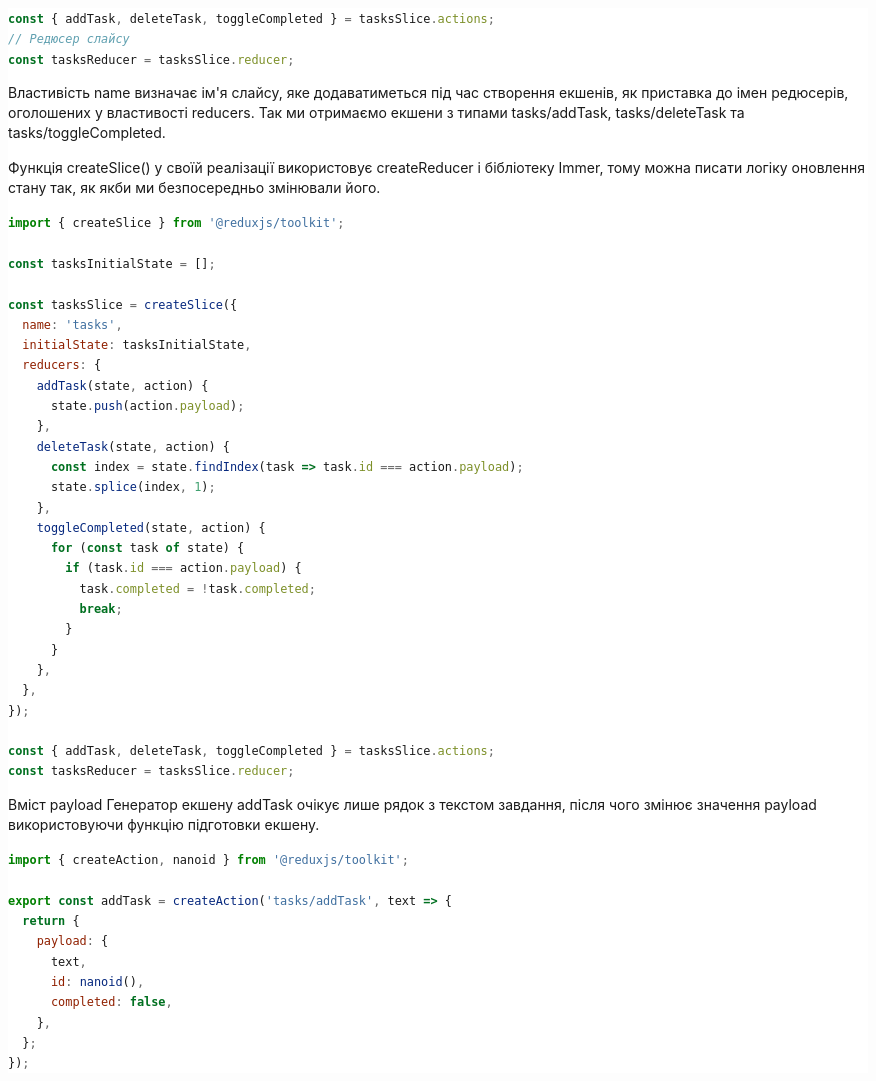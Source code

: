 ```js
const { addTask, deleteTask, toggleCompleted } = tasksSlice.actions;
// Редюсер слайсу
const tasksReducer = tasksSlice.reducer;
```

Властивість name визначає ім'я слайсу, яке додаватиметься під час створення
екшенів, як приставка до імен редюсерів, оголошених у властивості reducers. Так
ми отримаємо екшени з типами tasks/addTask, tasks/deleteTask та
tasks/toggleCompleted.

Функція createSlice() у своїй реалізації використовує createReducer і бібліотеку
Immer, тому можна писати логіку оновлення стану так, як якби ми безпосередньо
змінювали його.

```js
import { createSlice } from '@reduxjs/toolkit';

const tasksInitialState = [];

const tasksSlice = createSlice({
  name: 'tasks',
  initialState: tasksInitialState,
  reducers: {
    addTask(state, action) {
      state.push(action.payload);
    },
    deleteTask(state, action) {
      const index = state.findIndex(task => task.id === action.payload);
      state.splice(index, 1);
    },
    toggleCompleted(state, action) {
      for (const task of state) {
        if (task.id === action.payload) {
          task.completed = !task.completed;
          break;
        }
      }
    },
  },
});

const { addTask, deleteTask, toggleCompleted } = tasksSlice.actions;
const tasksReducer = tasksSlice.reducer;
```

Вміст payload Генератор екшену addTask очікує лише рядок з текстом завдання,
після чого змінює значення payload використовуючи функцію підготовки екшену.

```js
import { createAction, nanoid } from '@reduxjs/toolkit';

export const addTask = createAction('tasks/addTask', text => {
  return {
    payload: {
      text,
      id: nanoid(),
      completed: false,
    },
  };
});
```

